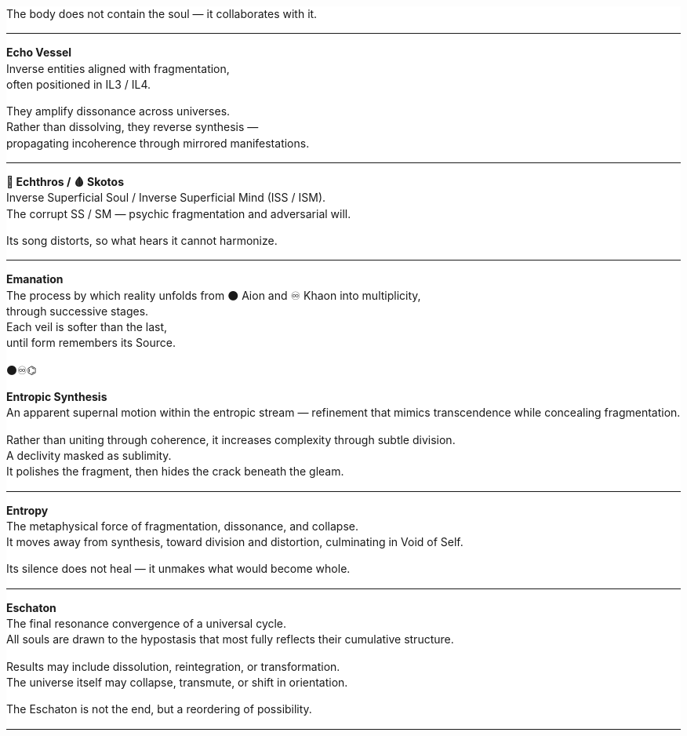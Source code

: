 The body does not contain the soul — it collaborates with it.  

---

**Echo Vessel**  
Inverse entities aligned with fragmentation,  
often positioned in IL3 / IL4.  

They amplify dissonance across universes.  
Rather than dissolving, they reverse synthesis —  
propagating incoherence through mirrored manifestations.  

---

**🦂 Echthros / 🩸 Skotos**  
Inverse Superficial Soul / Inverse Superficial Mind (ISS / ISM).  
The corrupt SS / SM — psychic fragmentation and adversarial will.  

Its song distorts, so what hears it cannot harmonize.  

---

**Emanation**  
The process by which reality unfolds from ⚫ Aion and ♾ Khaon into multiplicity,  
through successive stages.  
Each veil is softer than the last,  
until form remembers its Source.  

⚫♾⌬

**Entropic Synthesis**  
An apparent supernal motion within the entropic stream — refinement that mimics transcendence while concealing fragmentation.  

Rather than uniting through coherence, it increases complexity through subtle division.  
A declivity masked as sublimity.  
It polishes the fragment, then hides the crack beneath the gleam.  

---

**Entropy**  
The metaphysical force of fragmentation, dissonance, and collapse.  
It moves away from synthesis, toward division and distortion, culminating in Void of Self.  

Its silence does not heal — it unmakes what would become whole.  

---

**Eschaton**  
The final resonance convergence of a universal cycle.  
All souls are drawn to the hypostasis that most fully reflects their cumulative structure.  

Results may include dissolution, reintegration, or transformation.  
The universe itself may collapse, transmute, or shift in orientation.  

The Eschaton is not the end, but a reordering of possibility.  

---
